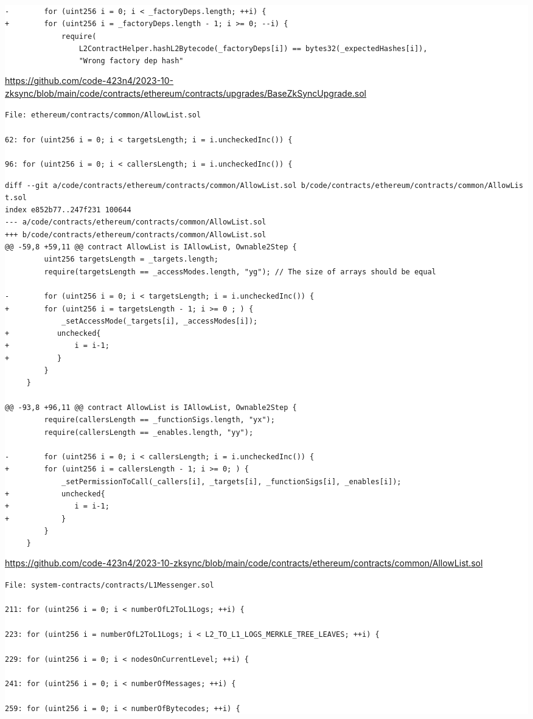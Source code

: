     -        for (uint256 i = 0; i < _factoryDeps.length; ++i) {
    +        for (uint256 i = _factoryDeps.length - 1; i >= 0; --i) {
                 require(
                     L2ContractHelper.hashL2Bytecode(_factoryDeps[i]) == bytes32(_expectedHashes[i]),
                     "Wrong factory dep hash"

https://github.com/code-423n4/2023-10-zksync/blob/main/code/contracts/ethereum/contracts/upgrades/BaseZkSyncUpgrade.sol

```
File: ethereum/contracts/common/AllowList.sol

62: for (uint256 i = 0; i < targetsLength; i = i.uncheckedInc()) {

96: for (uint256 i = 0; i < callersLength; i = i.uncheckedInc()) {
```

    diff --git a/code/contracts/ethereum/contracts/common/AllowList.sol b/code/contracts/ethereum/contracts/common/AllowList.sol
    index e852b77..247f231 100644
    --- a/code/contracts/ethereum/contracts/common/AllowList.sol
    +++ b/code/contracts/ethereum/contracts/common/AllowList.sol
    @@ -59,8 +59,11 @@ contract AllowList is IAllowList, Ownable2Step {
             uint256 targetsLength = _targets.length;
             require(targetsLength == _accessModes.length, "yg"); // The size of arrays should be equal

    -        for (uint256 i = 0; i < targetsLength; i = i.uncheckedInc()) {
    +        for (uint256 i = targetsLength - 1; i >= 0 ; ) {
                 _setAccessMode(_targets[i], _accessModes[i]);
    +           unchecked{
    +               i = i-1;
    +           }
             }
         }

    @@ -93,8 +96,11 @@ contract AllowList is IAllowList, Ownable2Step {
             require(callersLength == _functionSigs.length, "yx");
             require(callersLength == _enables.length, "yy");

    -        for (uint256 i = 0; i < callersLength; i = i.uncheckedInc()) {
    +        for (uint256 i = callersLength - 1; i >= 0; ) {
                 _setPermissionToCall(_callers[i], _targets[i], _functionSigs[i], _enables[i]);
    +            unchecked{
    +               i = i-1;
    +            }
             }
         }

https://github.com/code-423n4/2023-10-zksync/blob/main/code/contracts/ethereum/contracts/common/AllowList.sol

```
File: system-contracts/contracts/L1Messenger.sol

211: for (uint256 i = 0; i < numberOfL2ToL1Logs; ++i) {

223: for (uint256 i = numberOfL2ToL1Logs; i < L2_TO_L1_LOGS_MERKLE_TREE_LEAVES; ++i) {

229: for (uint256 i = 0; i < nodesOnCurrentLevel; ++i) {

241: for (uint256 i = 0; i < numberOfMessages; ++i) {

259: for (uint256 i = 0; i < numberOfBytecodes; ++i) {
```
